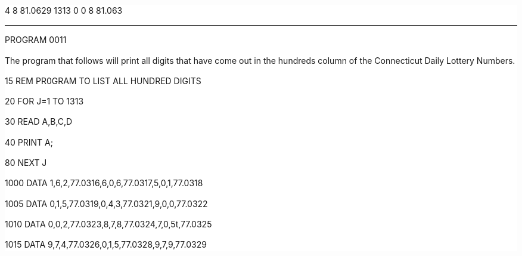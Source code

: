    </td>
   <td>
    4
   </td>
   <td>
    8
   </td>
   <td>
    81.0629
   </td>
  </tr>
  <tr>
   <td>
   </td>
   <td>
    1313
   </td>
   <td>
    0
   </td>
   <td>
    0
   </td>
   <td>
    8
   </td>
   <td>
    81.063
   </td>
  </tr>
 </table>
 <hr/>
 PROGRAM 0011



The program that follows will print all digits that have come out in the hundreds column of the Connecticut Daily Lottery Numbers.
 <p>
  15 REM PR0GRAM TO LIST ALL HUNDRED DIGITS
 </p>
 <p>
  20 FOR J=1 TO 1313
 </p>
 <p>
  30 READ A,B,C,D
 </p>
 <p>
  40 PRINT A;
 </p>
 <p>
  80 NEXT J
 </p>
 <p>
  1000 DATA 1,6,2,77.0316,6,0,6,77.0317,5,0,1,77.0318
 </p>
 <p>
  1005 DATA 0,1,5,77.0319,0,4,3,77.0321,9,0,0,77.0322
 </p>
 <p>
  1010 DATA 0,0,2,77.0323,8,7,8,77.0324,7,0,5t,77.0325
 </p>
 <p>
  1015 DATA 9,7,4,77.0326,0,1,5,77.0328,9,7,9,77.0329
 </p>